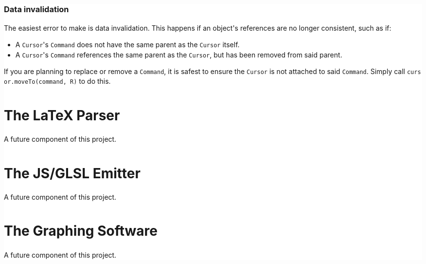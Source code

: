 ### Data invalidation

The easiest error to make is data invalidation. This happens if an object's
references are no longer consistent, such as if:

- A `Cursor`'s `Command` does not have the same parent as the `Cursor` itself.
- A `Cursor`'s `Command` references the same parent as the `Cursor`, but has
  been removed from said parent.

If you are planning to replace or remove a `Command`, it is safest to ensure the
`Cursor` is not attached to said `Command`. Simply call
`cursor.moveTo(command, R)` to do this.

# The LaTeX Parser

A future component of this project.

# The JS/GLSL Emitter

A future component of this project.

# The Graphing Software

A future component of this project.
